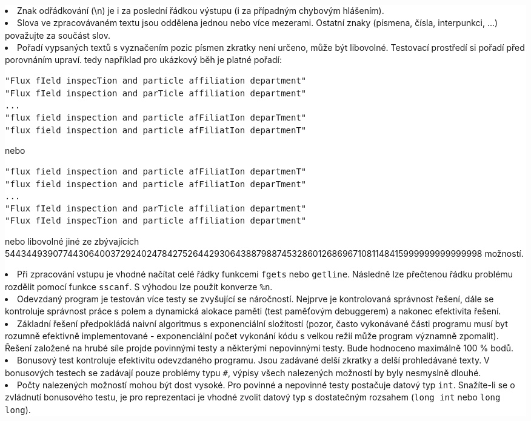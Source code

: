  <li>Znak odřádkování (\n) je i za poslední řádkou výstupu (i za případným chybovým hlášením).</li>
 
 <li>Slova ve zpracovávaném textu jsou oddělena jednou nebo více mezerami. Ostatní znaky (písmena, 
     čísla, interpunkci, ...) považujte za součást slov.</li>

 <li>Pořadí vypsaných textů s vyznačením pozic písmen zkratky není určeno, může být libovolné. 
     Testovací prostředí si pořadí před porovnáním upraví. tedy například pro ukázkový běh je platné pořadí:
<pre class="hljs cpp"><span class="hljs-string">"Flux fIeld inspecTion and particle affiliation department"</span>
<span class="hljs-string">"Flux fIeld inspection and parTicle affiliation department"</span>
...
<span class="hljs-string">"flux field inspection and particle afFiliatIon deparTment"</span>
<span class="hljs-string">"flux field inspection and particle afFiliatIon departmenT"</span>
</pre>

nebo 

<pre class="hljs cpp"><span class="hljs-string">"flux field inspection and particle afFiliatIon departmenT"</span>
<span class="hljs-string">"flux field inspection and particle afFiliatIon deparTment"</span>
...
<span class="hljs-string">"Flux fIeld inspection and parTicle affiliation department"</span>
<span class="hljs-string">"Flux fIeld inspecTion and particle affiliation department"</span>
</pre>
nebo libovolné jiné ze zbývajících 544344939077443064003729240247842752644293064388798874532860126869671081148415999999999999998 možností.</li>
 
 <li>Při zpracování vstupu je vhodné načítat celé řádky funkcemi <tt class="hljs">fgets</tt> nebo <tt class="hljs">getline</tt>. 
     Následně lze přečtenou řádku problému rozdělit pomocí funkce <tt class="hljs cpp"><span class="hljs-built_in">sscanf</span></tt>. S výhodou lze 
     použít konverze <tt class="hljs">%n</tt>.</li>
     
 <li>Odevzdaný program je testován více testy se zvyšující se náročností. Nejprve je kontrolovaná 
     správnost řešení, dále se kontroluje správnost práce s polem a dynamická alokace paměti (test 
     paměťovým debuggerem) a nakonec efektivita řešení.</li>
 
 <li>Základní řešení předpokládá naivní algoritmus s exponenciální složitostí (pozor, často vykonávané 
     části programu musí byt rozumně efektivně implementované - exponenciální počet vykonání kódu s velkou 
     režií může program významně zpomalit). Řešení založené na hrubé síle projde povinnými testy a některými 
     nepovinnými testy. Bude hodnoceno maximálně 100 % bodů.</li>
     
 <li>Bonusový test kontroluje efektivitu odevzdaného programu. Jsou zadávané delší zkratky a delší prohledávané 
     texty. V bonusových testech se zadávají pouze problémy typu <tt class="hljs">#</tt>, výpisy všech nalezených možností by 
     byly nesmyslně dlouhé.</li>
 
 <li>Počty nalezených možností mohou být dost vysoké. Pro povinné a nepovinné testy postačuje datový typ <tt class="hljs cpp"><span class="hljs-keyword">int</span></tt>. 
     Snažíte-li se o zvládnutí bonusového testu, je pro reprezentaci je vhodné zvolit datový typ s 
     dostatečným rozsahem (<tt class="hljs cpp"><span class="hljs-keyword">long</span> <span class="hljs-keyword">int</span></tt> nebo <tt class="hljs cpp"><span class="hljs-keyword">long</span> <span class="hljs-keyword">long</span></tt>).</li>
     
